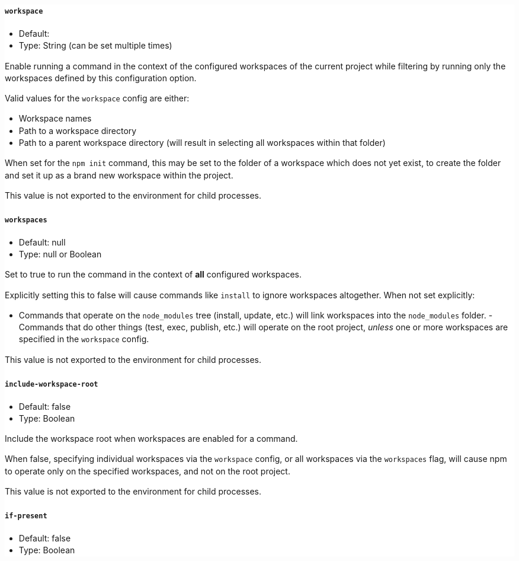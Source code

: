 #### `workspace`

* Default:
* Type: String (can be set multiple times)

Enable running a command in the context of the configured workspaces of the
current project while filtering by running only the workspaces defined by
this configuration option.

Valid values for the `workspace` config are either:

* Workspace names
* Path to a workspace directory
* Path to a parent workspace directory (will result in selecting all
  workspaces within that folder)

When set for the `npm init` command, this may be set to the folder of a
workspace which does not yet exist, to create the folder and set it up as a
brand new workspace within the project.

This value is not exported to the environment for child processes.

#### `workspaces`

* Default: null
* Type: null or Boolean

Set to true to run the command in the context of **all** configured
workspaces.

Explicitly setting this to false will cause commands like `install` to
ignore workspaces altogether. When not set explicitly:

- Commands that operate on the `node_modules` tree (install, update, etc.)
will link workspaces into the `node_modules` folder. - Commands that do
other things (test, exec, publish, etc.) will operate on the root project,
_unless_ one or more workspaces are specified in the `workspace` config.

This value is not exported to the environment for child processes.

#### `include-workspace-root`

* Default: false
* Type: Boolean

Include the workspace root when workspaces are enabled for a command.

When false, specifying individual workspaces via the `workspace` config, or
all workspaces via the `workspaces` flag, will cause npm to operate only on
the specified workspaces, and not on the root project.

This value is not exported to the environment for child processes.

#### `if-present`

* Default: false
* Type: Boolean

